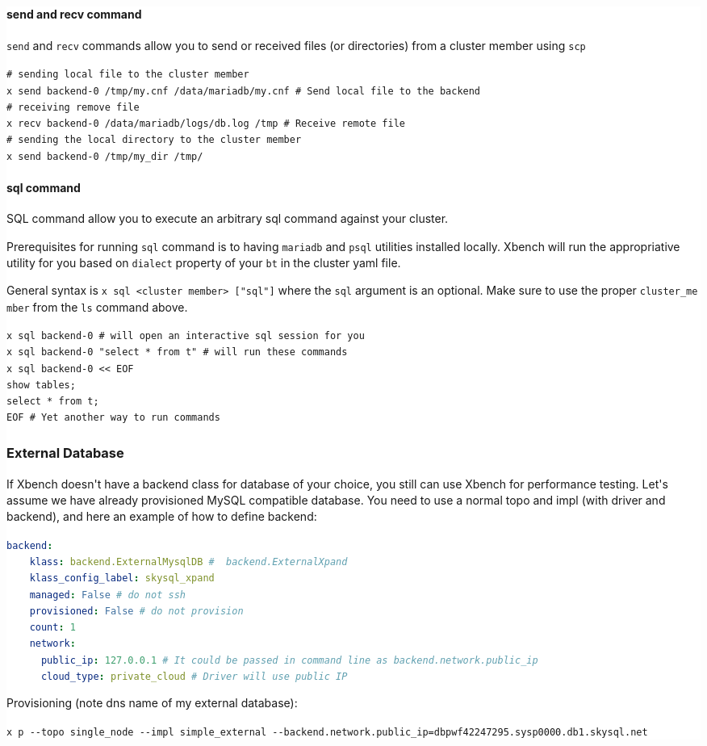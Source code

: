 #### send and recv command

`send` and `recv` commands allow you to send or received files (or directories) from a cluster member using `scp`

```shell
# sending local file to the cluster member
x send backend-0 /tmp/my.cnf /data/mariadb/my.cnf # Send local file to the backend
# receiving remove file
x recv backend-0 /data/mariadb/logs/db.log /tmp # Receive remote file
# sending the local directory to the cluster member
x send backend-0 /tmp/my_dir /tmp/
```

#### sql command

SQL command allow you to execute an arbitrary sql command against your cluster.

Prerequisites for running `sql` command is to having `mariadb` and `psql` utilities installed locally. Xbench will run the appropriative utility for you based on `dialect` property of your `bt` in the cluster yaml file.

General syntax is `x sql <cluster member> ["sql"]` where the `sql` argument is an optional. Make sure to use the proper `cluster_member` from the `ls` command above.

```shell
x sql backend-0 # will open an interactive sql session for you
x sql backend-0 "select * from t" # will run these commands
x sql backend-0 << EOF
show tables;
select * from t;
EOF # Yet another way to run commands
```

### External Database

If Xbench doesn't have a backend class for database of your choice, you still can use Xbench for performance testing. Let's assume we have already provisioned  MySQL compatible database.
You need to use a normal topo and impl (with driver and backend), and here an example of how to define backend:

```yaml
backend:
    klass: backend.ExternalMysqlDB #  backend.ExternalXpand
    klass_config_label: skysql_xpand
    managed: False # do not ssh
    provisioned: False # do not provision
    count: 1
    network:
      public_ip: 127.0.0.1 # It could be passed in command line as backend.network.public_ip
      cloud_type: private_cloud # Driver will use public IP
```

Provisioning (note dns name of my external database):

```shell
x p --topo single_node --impl simple_external --backend.network.public_ip=dbpwf42247295.sysp0000.db1.skysql.net
```
